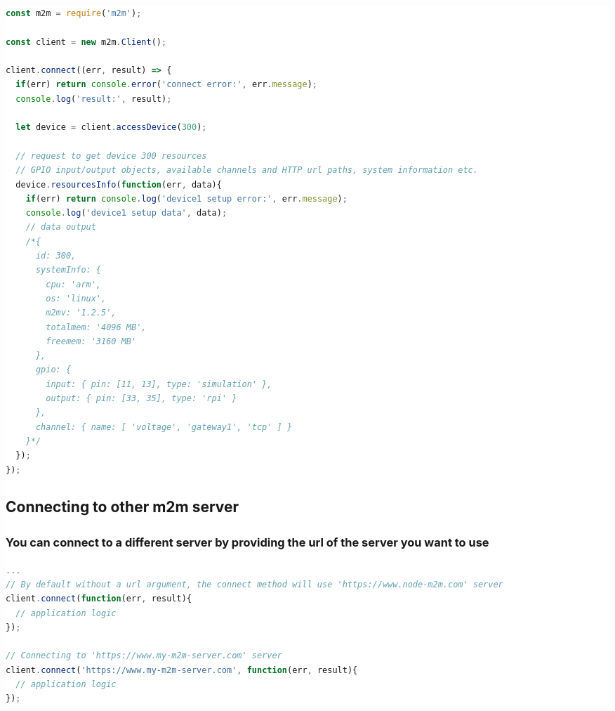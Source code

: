 ```js
const m2m = require('m2m');

const client = new m2m.Client();

client.connect((err, result) => {
  if(err) return console.error('connect error:', err.message);
  console.log('result:', result);

  let device = client.accessDevice(300);

  // request to get device 300 resources
  // GPIO input/output objects, available channels and HTTP url paths, system information etc.
  device.resourcesInfo(function(err, data){
    if(err) return console.log('device1 setup error:', err.message);
    console.log('device1 setup data', data);
    // data output
    /*{
      id: 300,
      systemInfo: {
        cpu: 'arm',
        os: 'linux',
        m2mv: '1.2.5',
        totalmem: '4096 MB',
        freemem: '3160 MB'
      },
      gpio: {
        input: { pin: [11, 13], type: 'simulation' },
        output: { pin: [33, 35], type: 'rpi' }
      },
      channel: { name: [ 'voltage', 'gateway1', 'tcp' ] }
    }*/
  });  
});
```
## Connecting to other m2m server
### You can connect to a different server by providing the url of the server you want to use
```js
...
// By default without a url argument, the connect method will use 'https://www.node-m2m.com' server
client.connect(function(err, result){
  // application logic
});

// Connecting to 'https://www.my-m2m-server.com' server
client.connect('https://www.my-m2m-server.com', function(err, result){
  // application logic
});
```
